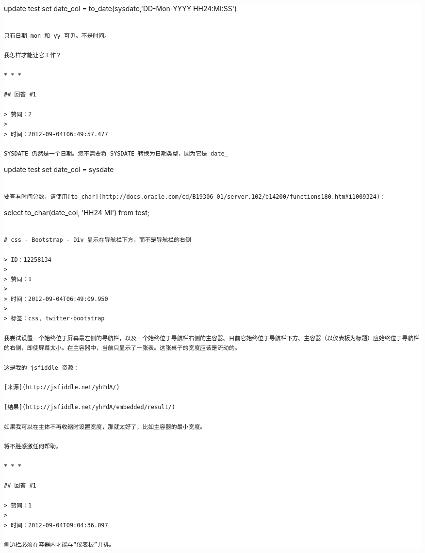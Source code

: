 update test set date_col = to_date(sysdate,'DD-Mon-YYYY HH24:MI:SS') 
```

只有日期 mon 和 yy 可见。不是时间。

我怎样才能让它工作？

* * *

## 回答 #1

> 赞同：2
> 
> 时间：2012-09-04T06:49:57.477

SYSDATE 仍然是一个日期。您不需要将 SYSDATE 转换为日期类型，因为它是 date_

```
update test 
set date_col = sysdate 
```

要查看时间分数，请使用[to_char](http://docs.oracle.com/cd/B19306_01/server.102/b14200/functions180.htm#i1009324)：

```
select to_char(date_col, 'HH24 MI')
from test; 
```

# css - Bootstrap - Div 显示在导航栏下方，而不是导航栏的右侧

> ID：12258134
> 
> 赞同：1
> 
> 时间：2012-09-04T06:49:09.950
> 
> 标签：css, twitter-bootstrap

我尝试设置一个始终位于屏幕最左侧的导航栏，以及一个始终位于导航栏右侧的主容器。目前它始终位于导航栏下方。主容器（以仪表板为标题）应始终位于导航栏的右侧，即使屏幕太小。在主容器中，当前只显示了一张表。这张桌子的宽度应该是流动的。

这是我的 jsfiddle 资源：

[来源](http://jsfiddle.net/yhPdA/)

[结果](http://jsfiddle.net/yhPdA/embedded/result/)

如果我可以在主体不再收缩时设置宽度，那就太好了，比如主容器的最小宽度。

将不胜感激任何帮助。

* * *

## 回答 #1

> 赞同：1
> 
> 时间：2012-09-04T09:04:36.097

侧边栏必须在容器内才能与“仪表板”并排。

```
<div class="container-fluid">